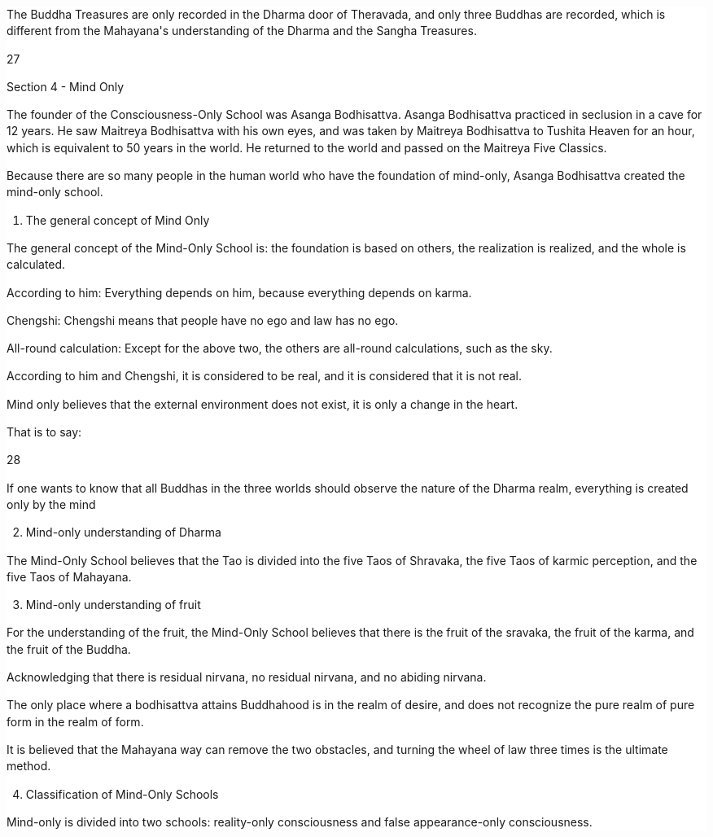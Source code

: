 The Buddha Treasures are only recorded in the Dharma door of Theravada, and only three Buddhas are recorded, which is different from the Mahayana's understanding of the Dharma and the Sangha Treasures.

27

Section 4 - Mind Only

The founder of the Consciousness-Only School was Asanga Bodhisattva. Asanga Bodhisattva practiced in seclusion in a cave for 12 years. He saw Maitreya Bodhisattva with his own eyes, and was taken by Maitreya Bodhisattva to Tushita Heaven for an hour, which is equivalent to 50 years in the world. He returned to the world and passed on the Maitreya Five Classics.

Because there are so many people in the human world who have the foundation of mind-only, Asanga Bodhisattva created the mind-only school.

1. The general concept of Mind Only

The general concept of the Mind-Only School is: the foundation is based on others, the realization is realized, and the whole is calculated.

According to him: Everything depends on him, because everything depends on karma.

Chengshi: Chengshi means that people have no ego and law has no ego.

All-round calculation: Except for the above two, the others are all-round calculations, such as the sky.

According to him and Chengshi, it is considered to be real, and it is considered that it is not real.

Mind only believes that the external environment does not exist, it is only a change in the heart.

That is to say:

28

If one wants to know that all Buddhas in the three worlds should observe the nature of the Dharma realm, everything is created only by the mind

2. Mind-only understanding of Dharma

The Mind-Only School believes that the Tao is divided into the five Taos of Shravaka, the five Taos of karmic perception, and the five Taos of Mahayana.

3. Mind-only understanding of fruit

For the understanding of the fruit, the Mind-Only School believes that there is the fruit of the sravaka, the fruit of the karma, and the fruit of the Buddha.

Acknowledging that there is residual nirvana, no residual nirvana, and no abiding nirvana.

The only place where a bodhisattva attains Buddhahood is in the realm of desire, and does not recognize the pure realm of pure form in the realm of form.

It is believed that the Mahayana way can remove the two obstacles, and turning the wheel of law three times is the ultimate method.

4. Classification of Mind-Only Schools

Mind-only is divided into two schools: reality-only consciousness and false appearance-only consciousness.
